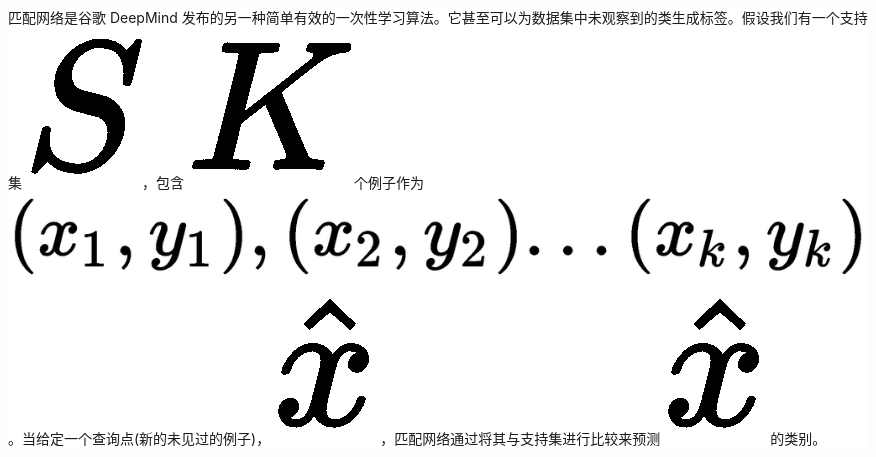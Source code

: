 匹配网络是谷歌 DeepMind 发布的另一种简单有效的一次性学习算法。它甚至可以为数据集中未观察到的类生成标签。假设我们有一个支持集![](img/3972487a-e95f-438b-8df3-2a9ea7483d47.png)，包含![](img/7743d648-4b0e-4d96-8cde-e98e6790428c.png)个例子作为![](img/a916403a-fec3-4114-9523-2d6a8a2dacb8.png)。当给定一个查询点(新的未见过的例子)，![](img/877e3333-4958-4163-8504-2536ca1cb638.png)，匹配网络通过将其与支持集进行比较来预测![](img/419cb580-0426-4c86-9553-1e0497079f52.png)的类别。

<title>Matching networks</title>  
